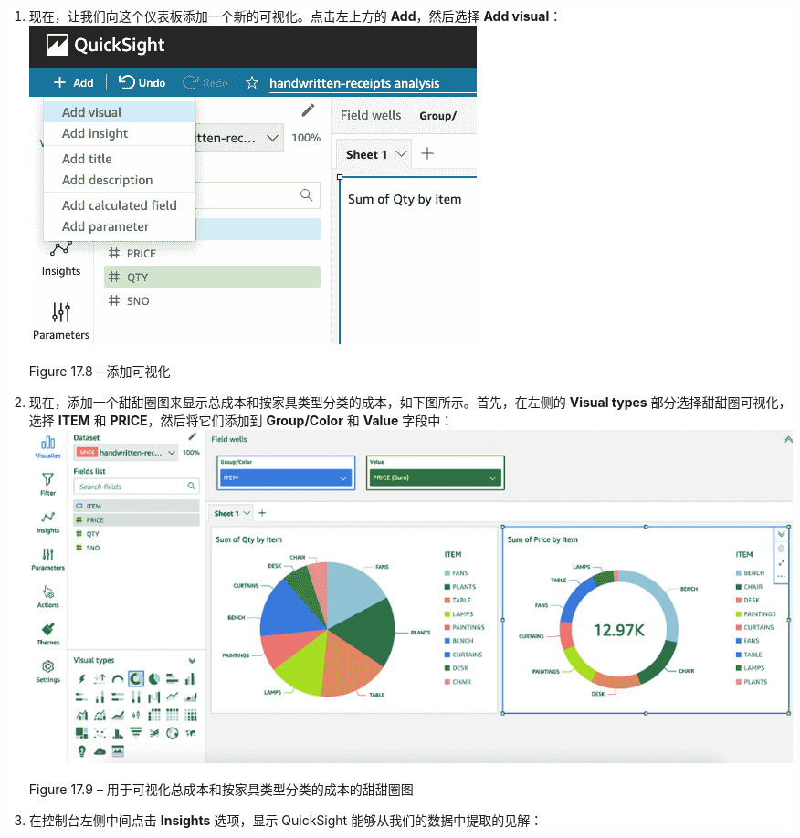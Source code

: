 1.  现在，让我们向这个仪表板添加一个新的可视化。点击左上方的 **Add**，然后选择 **Add visual**：![Figure 17.8 – 添加可视化    ](img/B17528_17_08.jpg)

    Figure 17.8 – 添加可视化

1.  现在，添加一个甜甜圈图来显示总成本和按家具类型分类的成本，如下图所示。首先，在左侧的 **Visual types** 部分选择甜甜圈可视化，选择 **ITEM** 和 **PRICE**，然后将它们添加到 **Group/Color** 和 **Value** 字段中：![Figure 17.9 – 用于可视化总成本和按家具类型分类的成本的甜甜圈图](img/B17528_17_09.jpg)

    Figure 17.9 – 用于可视化总成本和按家具类型分类的成本的甜甜圈图

1.  在控制台左侧中间点击 **Insights** 选项，显示 QuickSight 能够从我们的数据中提取的见解：
